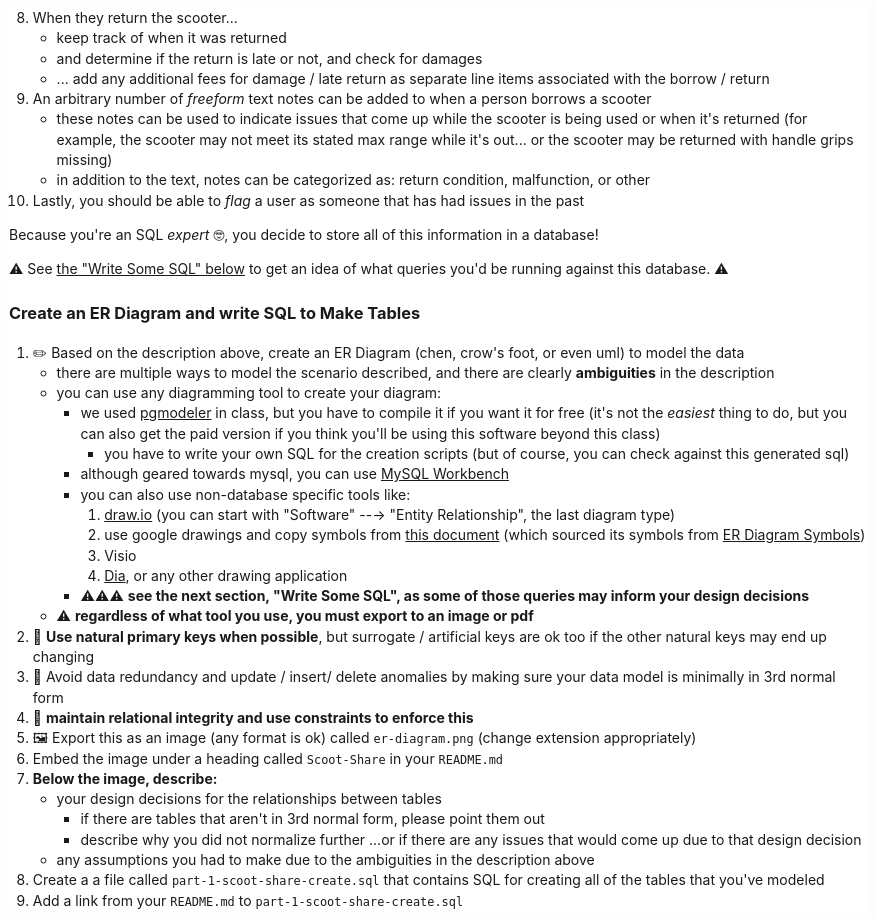 8. When they return the scooter...
	* keep track of when it was returned
	* and determine if the return is late or not, and check for damages
	* ... add any additional fees for damage / late return as separate line items associated with the borrow / return
9. An arbitrary number of _freeform_ text notes can be added to when a person borrows a scooter
	* these notes can be used to indicate issues that come up while the scooter is being used or when it's returned (for example, the scooter may not meet its stated max range while it's out... or the scooter may be returned with handle grips missing)
	* in addition to the text, notes can be categorized as: return condition, malfunction, or other
10. Lastly, you should be able to _flag_ a user as someone that has had issues in the past

Because you're an SQL _expert_ 🤓, you decide to store all of this information in a database! 

⚠️ See [the "Write Some SQL" below](#write-some-sql) to get an idea of what queries you'd be running against this database. ⚠️


### Create an ER Diagram and write SQL to Make Tables

1. ✏️ Based on the description above, create an ER Diagram (chen, crow's foot, or even uml) to model the data
	* there are multiple ways to model the scenario described, and there are clearly __ambiguities__ in the description
	* you can use any diagramming tool to create your diagram: 
		* we used [pgmodeler](https://pgmodeler.io) in class, but you have to compile it if you want it for free (it's not the _easiest_ thing to do, but you can also get the paid version if you think you'll be using this software beyond this class)
			* you have to write your own SQL for the creation scripts (but of course, you can check against this generated sql)
		* although geared towards mysql, you can use [MySQL Workbench](https://www.mysql.com/products/workbench/)
		* you can also use non-database specific tools like:
			1. [draw.io](https://www.draw.io/) (you can start with "Software" --&rarr; "Entity Relationship", the last diagram type)
			2. use google drawings and copy symbols from [this document](https://docs.google.com/drawings/d/1hcTNp5IlnJXxLWDx5f8mptMLYDKqnJLt5fKgP4aP8e8/edit) (which sourced its symbols from [ER Diagram Symbols](https://docs.google.com/drawings/d/1IIQ6ftgPqG082JRTW7-cBzXAi_BdxrBmEncQeQETzJk/edit))
			3. Visio
			4. [Dia](http://dia-installer.de/), or any other drawing application
		* ⚠️⚠️⚠️ __see the next section, "Write Some SQL", as some of those queries may inform your design decisions__
	* ⚠️ __regardless of what tool you use, you must export to an image or pdf__ 
2. 🔑 __Use natural primary keys when possible__, but surrogate / artificial keys are ok too if the other natural keys may end up changing
3. 👀 Avoid data redundancy and update / insert/ delete anomalies by making sure your data model is minimally in 3rd normal form
4. 🤝 __maintain relational integrity and use constraints to enforce this__ 
5. 🖼 Export this as an image (any format is ok) called `er-diagram.png` (change extension appropriately)
6. Embed the image under a heading called `Scoot-Share` in your `README.md`
7. __Below the image, describe:__ 
	* your design decisions for the relationships between tables
		* if there are tables that aren't in 3rd normal form, please point them out
		* describe why you did not normalize further ...or if there are any issues that would come up due to that design decision
	* any assumptions you had to make due to the ambiguities in the description above
8. Create a a file called `part-1-scoot-share-create.sql` that contains SQL for creating all of the tables that you've modeled
9. Add a link from your `README.md` to `part-1-scoot-share-create.sql`
